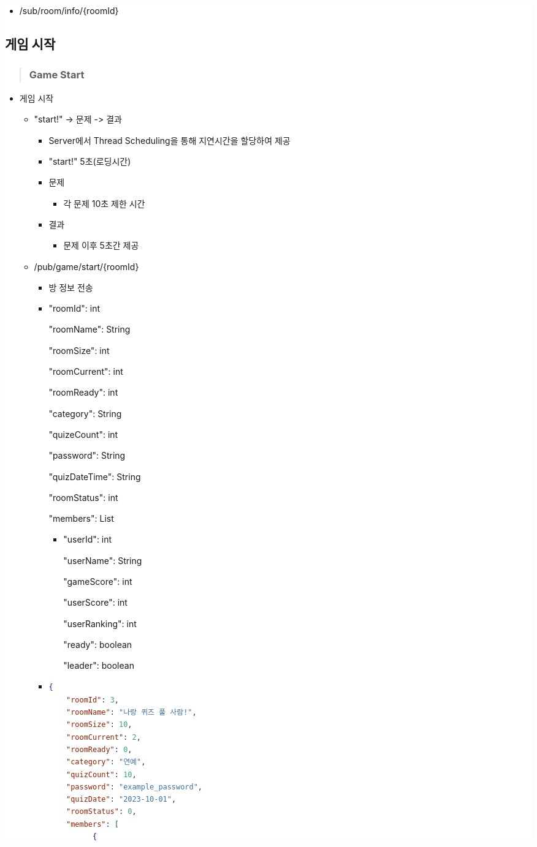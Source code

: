   - /sub/room/info/{roomId}

## 게임 시작

> ### Game Start

- 게임 시작
  
  - "start!" -> 문제 -> 결과
    
    - Server에서 Thread Scheduling을 통해 지연시간을 할당하여 제공
    
    - "start!" 5초(로딩시간)
    
    - 문제
      
      - 각 문제 10초 제한 시간
    
    - 결과
      
      - 문제 이후 5초간 제공
  
  - /pub/game/start/{roomId}
    
    - 방 정보 전송
    
    - "roomId": int
      
      "roomName": String
      
      "roomSize": int
      
      "roomCurrent": int
      
      "roomReady": int
      
      "category": String
      
      "quizeCount": int
      
      "password": String
      
      "quizDateTime": String
      
      "roomStatus": int
      
      "members": List
      
      - "userId": int
        
        "userName": String
        
        "gameScore": int
        
        "userScore": int
        
        "userRanking": int
        
        "ready": boolean
        
        "leader": boolean
    
    - ```json
      {
          "roomId": 3,
          "roomName": "나랑 퀴즈 풀 사람!",
          "roomSize": 10,
          "roomCurrent": 2,
          "roomReady": 0,
          "category": "연예",
          "quizCount": 10,
          "password": "example_password",
          "quizDate": "2023-10-01",
          "roomStatus": 0,
          "members": [
                {